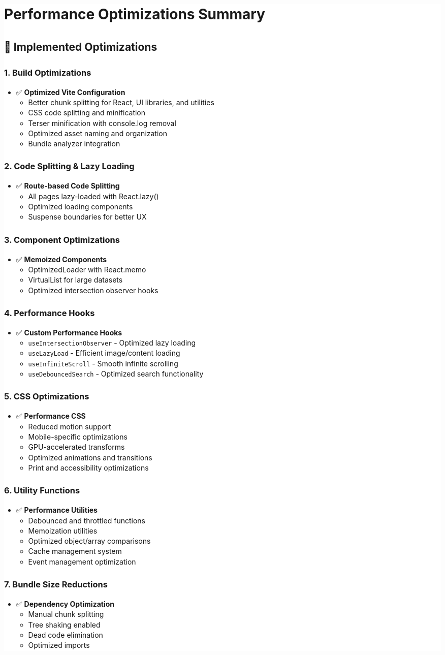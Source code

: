 # Performance Optimizations Summary

## 🚀 **Implemented Optimizations**

### **1. Build Optimizations**
- ✅ **Optimized Vite Configuration**
  - Better chunk splitting for React, UI libraries, and utilities
  - CSS code splitting and minification
  - Terser minification with console.log removal
  - Optimized asset naming and organization
  - Bundle analyzer integration

### **2. Code Splitting & Lazy Loading**
- ✅ **Route-based Code Splitting**
  - All pages lazy-loaded with React.lazy()
  - Optimized loading components
  - Suspense boundaries for better UX

### **3. Component Optimizations**
- ✅ **Memoized Components**
  - OptimizedLoader with React.memo
  - VirtualList for large datasets
  - Optimized intersection observer hooks

### **4. Performance Hooks**
- ✅ **Custom Performance Hooks**
  - `useIntersectionObserver` - Optimized lazy loading
  - `useLazyLoad` - Efficient image/content loading
  - `useInfiniteScroll` - Smooth infinite scrolling
  - `useDebouncedSearch` - Optimized search functionality

### **5. CSS Optimizations**
- ✅ **Performance CSS**
  - Reduced motion support
  - Mobile-specific optimizations
  - GPU-accelerated transforms
  - Optimized animations and transitions
  - Print and accessibility optimizations

### **6. Utility Functions**
- ✅ **Performance Utilities**
  - Debounced and throttled functions
  - Memoization utilities
  - Optimized object/array comparisons
  - Cache management system
  - Event management optimization

### **7. Bundle Size Reductions**
- ✅ **Dependency Optimization**
  - Manual chunk splitting
  - Tree shaking enabled
  - Dead code elimination
  - Optimized imports
